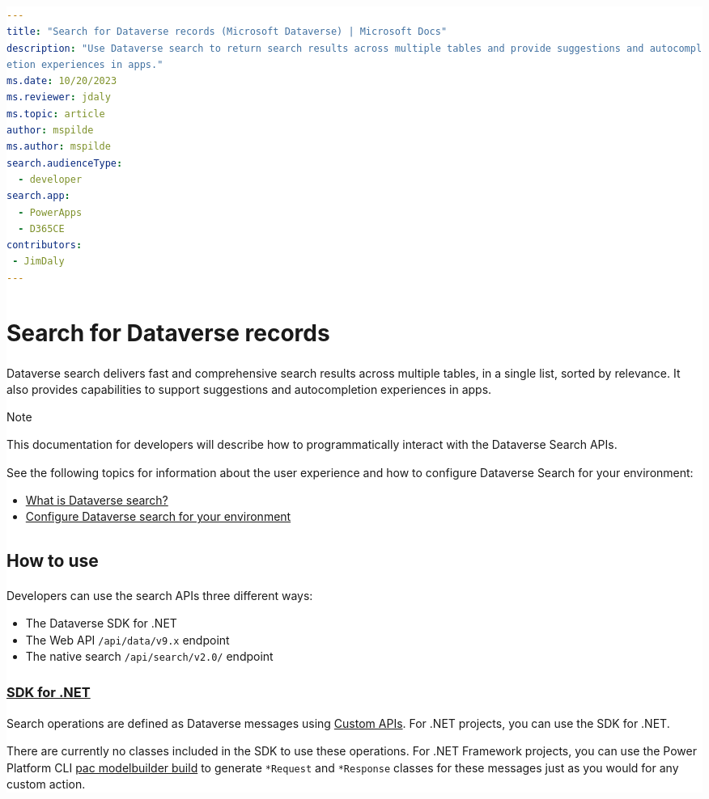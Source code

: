 ```yaml
---
title: "Search for Dataverse records (Microsoft Dataverse) | Microsoft Docs"
description: "Use Dataverse search to return search results across multiple tables and provide suggestions and autocompletion experiences in apps." 
ms.date: 10/20/2023
ms.reviewer: jdaly
ms.topic: article
author: mspilde
ms.author: mspilde
search.audienceType: 
  - developer
search.app: 
  - PowerApps
  - D365CE
contributors:
 - JimDaly
---
```

# Search for Dataverse records

Dataverse search delivers fast and comprehensive search results across multiple tables, in a single list, sorted by relevance. It also provides capabilities to support suggestions and autocompletion experiences in apps.

> [!NOTE]
> This documentation for developers will describe how to programmatically interact with the Dataverse Search APIs.
> 
> See the following topics for information about the user experience and how to configure Dataverse Search for your environment:
> 
> - [What is Dataverse search?](../../../user/relevance-search-benefits.md)
> - [Configure Dataverse search for your environment](/power-platform/admin/configure-relevance-search-organization)

## How to use

Developers can use the search APIs three different ways:

- The Dataverse SDK for .NET
- The Web API `/api/data/v9.x` endpoint
- The native search `/api/search/v2.0/` endpoint

### [SDK for .NET](#tab/sdk)

Search operations are defined as Dataverse messages using [Custom APIs](../custom-api.md). For .NET projects, you can use the SDK for .NET.

There are currently no classes included in the SDK to use these operations. For .NET Framework projects, you can use the Power Platform CLI [pac modelbuilder build](/power-platform/developer/cli/reference/modelbuilder#pac-modelbuilder-build) to generate `*Request` and `*Response` classes for these messages just as you would for any custom action.
